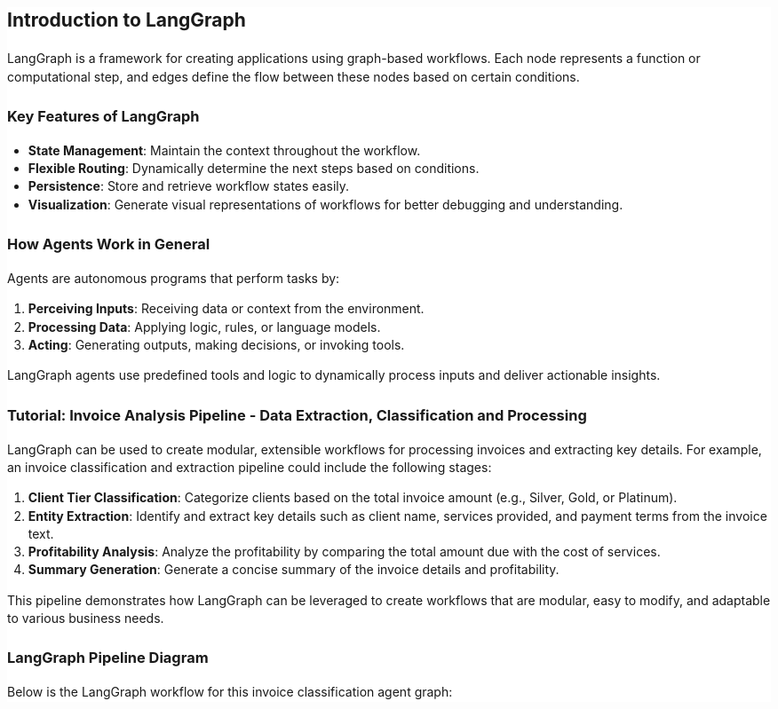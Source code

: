 
## Introduction to LangGraph

LangGraph is a framework for creating applications using graph-based workflows. Each node represents a function or computational step, and edges define the flow between these nodes based on certain conditions.

### Key Features of LangGraph

- **State Management**: Maintain the context throughout the workflow.
- **Flexible Routing**: Dynamically determine the next steps based on conditions.
- **Persistence**: Store and retrieve workflow states easily.
- **Visualization**: Generate visual representations of workflows for better debugging and understanding.

### How Agents Work in General

Agents are autonomous programs that perform tasks by:

1. **Perceiving Inputs**: Receiving data or context from the environment.
2. **Processing Data**: Applying logic, rules, or language models.
3. **Acting**: Generating outputs, making decisions, or invoking tools.

LangGraph agents use predefined tools and logic to dynamically process inputs and deliver actionable insights.

### Tutorial: Invoice Analysis Pipeline - Data Extraction, Classification and Processing

LangGraph can be used to create modular, extensible workflows for processing invoices and extracting key details. For example, an invoice classification and extraction pipeline could include the following stages:

1. **Client Tier Classification**: Categorize clients based on the total invoice amount (e.g., Silver, Gold, or Platinum).
2. **Entity Extraction**: Identify and extract key details such as client name, services provided, and payment terms from the invoice text.
3. **Profitability Analysis**: Analyze the profitability by comparing the total amount due with the cost of services.
4. **Summary Generation**: Generate a concise summary of the invoice details and profitability.

This pipeline demonstrates how LangGraph can be leveraged to create workflows that are modular, easy to modify, and adaptable to various business needs.

### LangGraph Pipeline Diagram

Below is the LangGraph workflow for this invoice classification agent graph:
